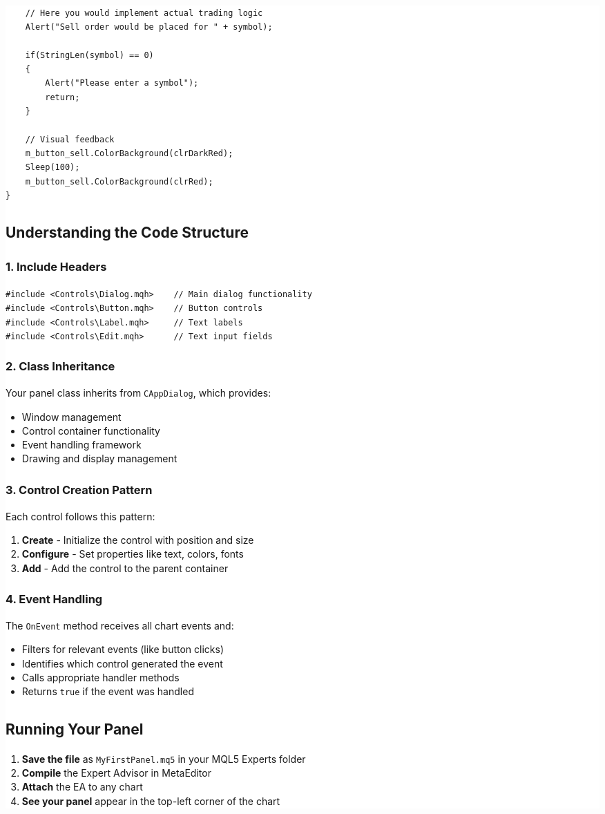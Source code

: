 ```mql5
    // Here you would implement actual trading logic
    Alert("Sell order would be placed for " + symbol);

    if(StringLen(symbol) == 0)
    {
        Alert("Please enter a symbol");
        return;
    }

    // Visual feedback
    m_button_sell.ColorBackground(clrDarkRed);
    Sleep(100);
    m_button_sell.ColorBackground(clrRed);
}
```

## Understanding the Code Structure

### 1. Include Headers
```mql5
#include <Controls\Dialog.mqh>    // Main dialog functionality
#include <Controls\Button.mqh>    // Button controls
#include <Controls\Label.mqh>     // Text labels
#include <Controls\Edit.mqh>      // Text input fields
```

### 2. Class Inheritance
Your panel class inherits from `CAppDialog`, which provides:
- Window management
- Control container functionality
- Event handling framework
- Drawing and display management

### 3. Control Creation Pattern
Each control follows this pattern:
1. **Create** - Initialize the control with position and size
2. **Configure** - Set properties like text, colors, fonts
3. **Add** - Add the control to the parent container

### 4. Event Handling
The `OnEvent` method receives all chart events and:
- Filters for relevant events (like button clicks)
- Identifies which control generated the event
- Calls appropriate handler methods
- Returns `true` if the event was handled

## Running Your Panel

1. **Save the file** as `MyFirstPanel.mq5` in your MQL5 Experts folder
2. **Compile** the Expert Advisor in MetaEditor
3. **Attach** the EA to any chart
4. **See your panel** appear in the top-left corner of the chart
